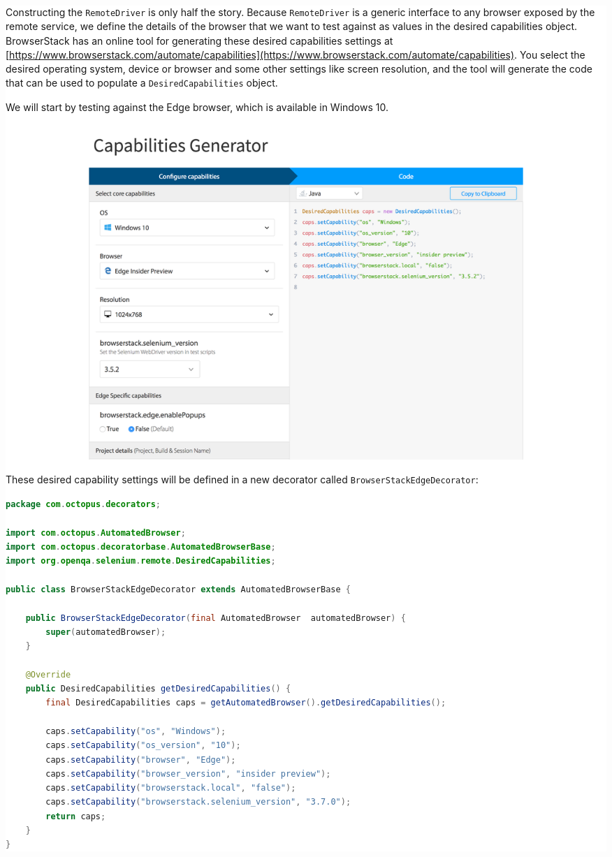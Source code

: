 Constructing the `RemoteDriver` is only half the story. Because `RemoteDriver` is a generic interface to any browser exposed by the remote service, we define the details of the browser that we want to test against as values in the desired capabilities object. BrowserStack has an online tool for generating these desired capabilities settings at [https://www.browserstack.com/automate/capabilities](https://www.browserstack.com/automate/capabilities). You select the desired operating system, device or browser and some other settings like screen resolution, and the tool will generate the code that can be used to populate a `DesiredCapabilities` object.

We will start by testing against the Edge browser, which is available in Windows 10.

![](image5.png "width=500")

These desired capability settings will be defined in a new decorator called `BrowserStackEdgeDecorator`:

```java
package com.octopus.decorators;

import com.octopus.AutomatedBrowser;
import com.octopus.decoratorbase.AutomatedBrowserBase;
import org.openqa.selenium.remote.DesiredCapabilities;

public class BrowserStackEdgeDecorator extends AutomatedBrowserBase {

    public BrowserStackEdgeDecorator(final AutomatedBrowser  automatedBrowser) {
        super(automatedBrowser);
    }

    @Override
    public DesiredCapabilities getDesiredCapabilities() {
        final DesiredCapabilities caps = getAutomatedBrowser().getDesiredCapabilities();

        caps.setCapability("os", "Windows");
        caps.setCapability("os_version", "10");
        caps.setCapability("browser", "Edge");
        caps.setCapability("browser_version", "insider preview");
        caps.setCapability("browserstack.local", "false");
        caps.setCapability("browserstack.selenium_version", "3.7.0");
        return caps;
    }
}
```